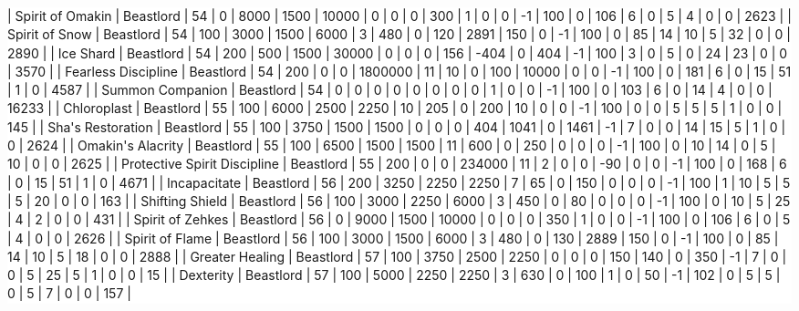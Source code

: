 | Spirit of Omakin                                        | Beastlord    | 54    | 0     | 8000      | 1500          | 10000       | 0                   | 0            | 0          | 300  | 1                  | 0                   | 0     | -1          | 100      | 0          | 106       | 6          | 0        | 5     | 4                | 0               | 0          | 2623  |
| Spirit of Snow                                          | Beastlord    | 54    | 100   | 3000      | 1500          | 6000        | 3                   | 480          | 0          | 120  | 2891               | 150                 | 0     | -1          | 100      | 0          | 85        | 14         | 10       | 5     | 32               | 0               | 0          | 2890  |
| Ice Shard                                               | Beastlord    | 54    | 200   | 500       | 1500          | 30000       | 0                   | 0            | 0          | 156  | -404               | 0                   | 404   | -1          | 100      | 3          | 0         | 5          | 0        | 24    | 23               | 0               | 0          | 3570  |
| Fearless Discipline                                     | Beastlord    | 54    | 200   | 0         | 0             | 1800000     | 11                  | 10           | 0          | 100  | 10000              | 0                   | 0     | -1          | 100      | 0          | 181       | 6          | 0        | 15    | 51               | 1               | 0          | 4587  |
| Summon Companion                                        | Beastlord    | 54    | 0     | 0         | 0             | 0           | 0                   | 0            | 0          | 0    | 1                  | 0                   | 0     | -1          | 100      | 0          | 103       | 6          | 0        | 14    | 4                | 0               | 0          | 16233 |
| Chloroplast                                             | Beastlord    | 55    | 100   | 6000      | 2500          | 2250        | 10                  | 205          | 0          | 200  | 10                 | 0                   | 0     | -1          | 100      | 0          | 0         | 5          | 5        | 5     | 1                | 0               | 0          | 145   |
| Sha's Restoration                                       | Beastlord    | 55    | 100   | 3750      | 1500          | 1500        | 0                   | 0            | 0          | 404  | 1041               | 0                   | 1461  | -1          | 7        | 0          | 0         | 14         | 15       | 5     | 1                | 0               | 0          | 2624  |
| Omakin's Alacrity                                       | Beastlord    | 55    | 100   | 6500      | 1500          | 1500        | 11                  | 600          | 0          | 250  | 0                  | 0                   | 0     | -1          | 100      | 0          | 10        | 14         | 0        | 5     | 10               | 0               | 0          | 2625  |
| Protective Spirit Discipline                            | Beastlord    | 55    | 200   | 0         | 0             | 234000      | 11                  | 2            | 0          | 0    | -90                | 0                   | 0     | -1          | 100      | 0          | 168       | 6          | 0        | 15    | 51               | 1               | 0          | 4671  |
| Incapacitate                                            | Beastlord    | 56    | 200   | 3250      | 2250          | 2250        | 7                   | 65           | 0          | 150  | 0                  | 0                   | 0     | -1          | 100      | 1          | 10        | 5          | 5        | 5     | 20               | 0               | 0          | 163   |
| Shifting Shield                                         | Beastlord    | 56    | 100   | 3000      | 2250          | 6000        | 3                   | 450          | 0          | 80   | 0                  | 0                   | 0     | -1          | 100      | 0          | 10        | 5          | 25       | 4     | 2                | 0               | 0          | 431   |
| Spirit of Zehkes                                        | Beastlord    | 56    | 0     | 9000      | 1500          | 10000       | 0                   | 0            | 0          | 350  | 1                  | 0                   | 0     | -1          | 100      | 0          | 106       | 6          | 0        | 5     | 4                | 0               | 0          | 2626  |
| Spirit of Flame                                         | Beastlord    | 56    | 100   | 3000      | 1500          | 6000        | 3                   | 480          | 0          | 130  | 2889               | 150                 | 0     | -1          | 100      | 0          | 85        | 14         | 10       | 5     | 18               | 0               | 0          | 2888  |
| Greater Healing                                         | Beastlord    | 57    | 100   | 3750      | 2500          | 2250        | 0                   | 0            | 0          | 150  | 140                | 0                   | 350   | -1          | 7        | 0          | 0         | 5          | 25       | 5     | 1                | 0               | 0          | 15    |
| Dexterity                                               | Beastlord    | 57    | 100   | 5000      | 2250          | 2250        | 3                   | 630          | 0          | 100  | 1                  | 0                   | 50    | -1          | 102      | 0          | 5         | 5          | 0        | 5     | 7                | 0               | 0          | 157   |